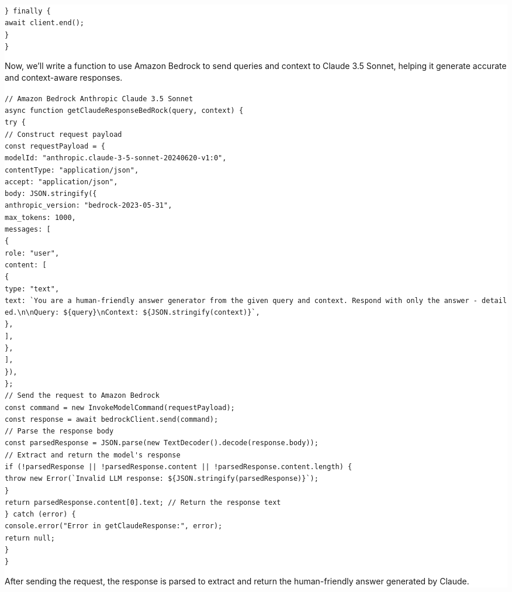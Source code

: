 ```
} finally {
await client.end();
}
}
```
Now, we’ll write a function to use Amazon Bedrock to send queries and context to Claude 3.5 Sonnet, helping it generate accurate and context-aware responses.

```
// Amazon Bedrock Anthropic Claude 3.5 Sonnet
async function getClaudeResponseBedRock(query, context) {
try {
// Construct request payload
const requestPayload = {
modelId: "anthropic.claude-3-5-sonnet-20240620-v1:0",
contentType: "application/json",
accept: "application/json",
body: JSON.stringify({
anthropic_version: "bedrock-2023-05-31",
max_tokens: 1000,
messages: [
{
role: "user",
content: [
{
type: "text",
text: `You are a human-friendly answer generator from the given query and context. Respond with only the answer - detailed.\n\nQuery: ${query}\nContext: ${JSON.stringify(context)}`,
},
],
},
],
}),
};
// Send the request to Amazon Bedrock
const command = new InvokeModelCommand(requestPayload);
const response = await bedrockClient.send(command);
// Parse the response body
const parsedResponse = JSON.parse(new TextDecoder().decode(response.body));
// Extract and return the model's response
if (!parsedResponse || !parsedResponse.content || !parsedResponse.content.length) {
throw new Error(`Invalid LLM response: ${JSON.stringify(parsedResponse)}`);
}
return parsedResponse.content[0].text; // Return the response text
} catch (error) {
console.error("Error in getClaudeResponse:", error);
return null;
}
}
```
After sending the request, the response is parsed to extract and return the human-friendly answer generated by Claude.
